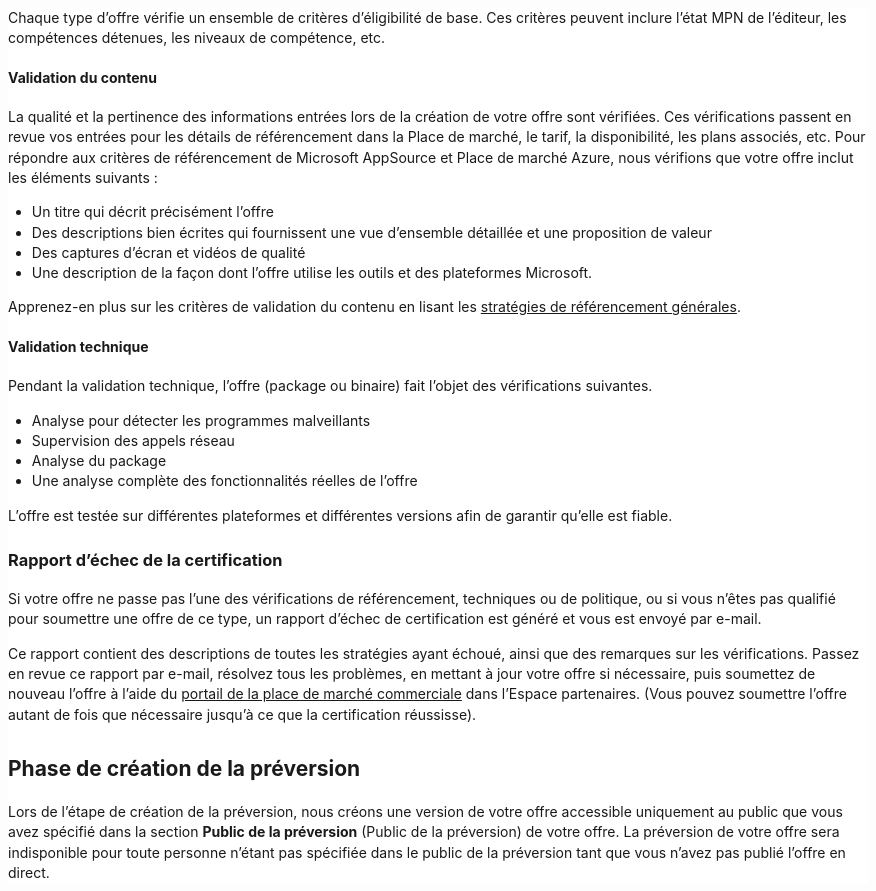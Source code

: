 Chaque type d’offre vérifie un ensemble de critères d’éligibilité de base. Ces critères peuvent inclure l’état MPN de l’éditeur, les compétences détenues, les niveaux de compétence, etc.

#### <a name="content-validation"></a>Validation du contenu

La qualité et la pertinence des informations entrées lors de la création de votre offre sont vérifiées. Ces vérifications passent en revue vos entrées pour les détails de référencement dans la Place de marché, le tarif, la disponibilité, les plans associés, etc. Pour répondre aux critères de référencement de Microsoft AppSource et Place de marché Azure, nous vérifions que votre offre inclut les éléments suivants :

- Un titre qui décrit précisément l’offre
- Des descriptions bien écrites qui fournissent une vue d’ensemble détaillée et une proposition de valeur
- Des captures d’écran et vidéos de qualité
- Une description de la façon dont l’offre utilise les outils et des plateformes Microsoft.

Apprenez-en plus sur les critères de validation du contenu en lisant les [stratégies de référencement générales](/legal/marketplace/certification-policies#100-general).

#### <a name="technical-validation"></a>Validation technique

Pendant la validation technique, l’offre (package ou binaire) fait l’objet des vérifications suivantes.

- Analyse pour détecter les programmes malveillants
- Supervision des appels réseau
- Analyse du package
- Une analyse complète des fonctionnalités réelles de l’offre

L’offre est testée sur différentes plateformes et différentes versions afin de garantir qu’elle est fiable.

### <a name="certification-failure-report"></a>Rapport d’échec de la certification

Si votre offre ne passe pas l’une des vérifications de référencement, techniques ou de politique, ou si vous n’êtes pas qualifié pour soumettre une offre de ce type, un rapport d’échec de certification est généré et vous est envoyé par e-mail.

Ce rapport contient des descriptions de toutes les stratégies ayant échoué, ainsi que des remarques sur les vérifications. Passez en revue ce rapport par e-mail, résolvez tous les problèmes, en mettant à jour votre offre si nécessaire, puis soumettez de nouveau l’offre à l’aide du [portail de la place de marché commerciale](https://go.microsoft.com/fwlink/?linkid=2165935) dans l’Espace partenaires. (Vous pouvez soumettre l’offre autant de fois que nécessaire jusqu’à ce que la certification réussisse).

## <a name="preview-creation-phase"></a>Phase de création de la préversion

Lors de l’étape de création de la préversion, nous créons une version de votre offre accessible uniquement au public que vous avez spécifié dans la section **Public de la préversion** (Public de la préversion) de votre offre. La préversion de votre offre sera indisponible pour toute personne n’étant pas spécifiée dans le public de la préversion tant que vous n’avez pas publié l’offre en direct.
